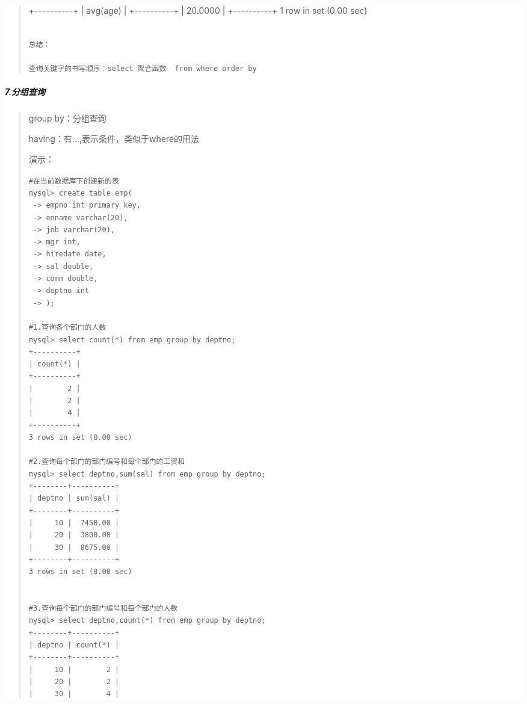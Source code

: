 > +----------+
> | avg(age) |
> +----------+
> |  20.0000 |
> +----------+
> 1 row in set (0.00 sec)
> ```
>
> 总结：
>
> 查询关键字的书写顺序：select 聚合函数  from where order by

##### 7.分组查询

> group by：分组查询
>
> having：有...,表示条件，类似于where的用法
>
> 演示：
>
> ```mysql
> #在当前数据库下创建新的表
> mysql> create table emp(			
>  -> empno int primary key,
>  -> enname varchar(20),
>  -> job varchar(20),
>  -> mgr int,
>  -> hiredate date,
>  -> sal double,
>  -> comm double,
>  -> deptno int
>  -> );
>
> #1.查询各个部门的人数
> mysql> select count(*) from emp group by deptno;
> +----------+
> | count(*) |
> +----------+
> |        2 |
> |        2 |
> |        4 |
> +----------+
> 3 rows in set (0.00 sec)
>
> #2.查询每个部门的部门编号和每个部门的工资和
> mysql> select deptno,sum(sal) from emp group by deptno;
> +--------+----------+
> | deptno | sum(sal) |
> +--------+----------+
> |     10 |  7450.00 |
> |     20 |  3800.00 |
> |     30 |  8675.00 |
> +--------+----------+
> 3 rows in set (0.00 sec)
>
>
> #3.查询每个部门的部门编号和每个部门的人数
> mysql> select deptno,count(*) from emp group by deptno;
> +--------+----------+
> | deptno | count(*) |
> +--------+----------+
> |     10 |        2 |
> |     20 |        2 |
> |     30 |        4 |